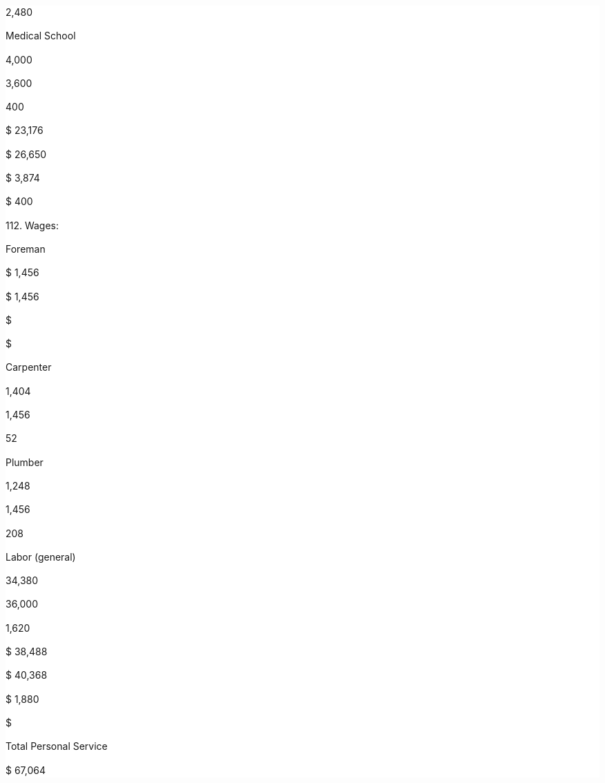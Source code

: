 2,480

Medical School

4,000

3,600

400

$ 23,176

$ 26,650

$ 3,874

$ 400

112\. Wages:

Foreman

$ 1,456

$ 1,456

$

$

Carpenter

1,404

1,456

52

Plumber

1,248

1,456

208

Labor (general)

34,380

36,000

1,620

$ 38,488

$ 40,368

$ 1,880

$

Total Personal Service

$ 67,064
